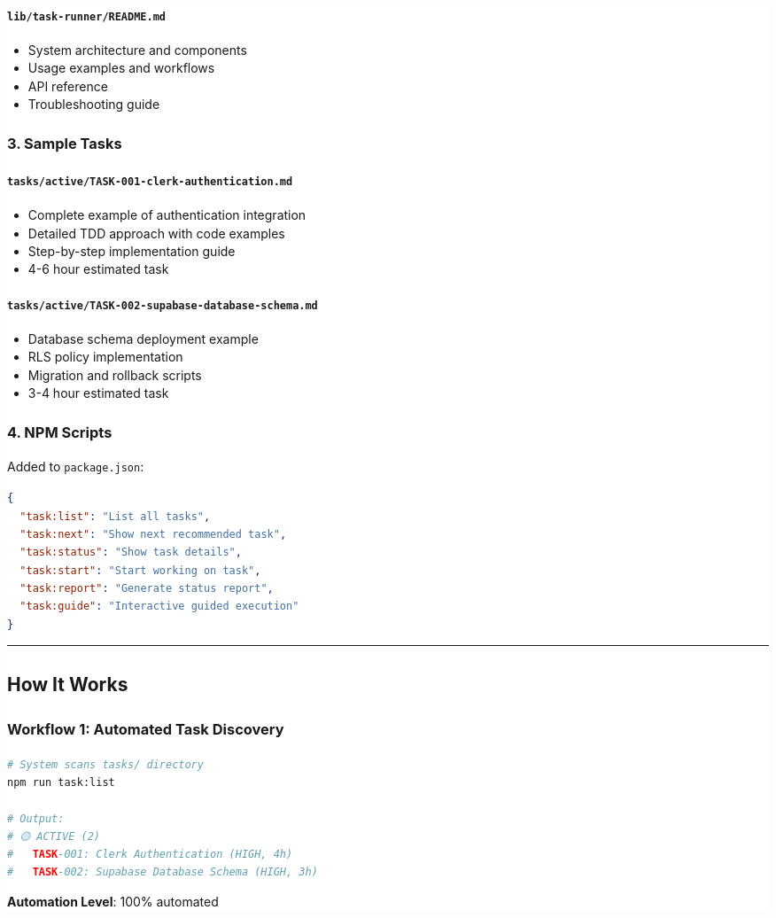 #### `lib/task-runner/README.md`
- System architecture and components
- Usage examples and workflows
- API reference
- Troubleshooting guide

### 3. Sample Tasks

#### `tasks/active/TASK-001-clerk-authentication.md`
- Complete example of authentication integration
- Detailed TDD approach with code examples
- Step-by-step implementation guide
- 4-6 hour estimated task

#### `tasks/active/TASK-002-supabase-database-schema.md`
- Database schema deployment example
- RLS policy implementation
- Migration and rollback scripts
- 3-4 hour estimated task

### 4. NPM Scripts

Added to `package.json`:
```json
{
  "task:list": "List all tasks",
  "task:next": "Show next recommended task",
  "task:status": "Show task details",
  "task:start": "Start working on task",
  "task:report": "Generate status report",
  "task:guide": "Interactive guided execution"
}
```

---

## How It Works

### Workflow 1: Automated Task Discovery

```bash
# System scans tasks/ directory
npm run task:list

# Output:
# 🟡 ACTIVE (2)
#   TASK-001: Clerk Authentication (HIGH, 4h)
#   TASK-002: Supabase Database Schema (HIGH, 3h)
```

**Automation Level**: 100% automated
